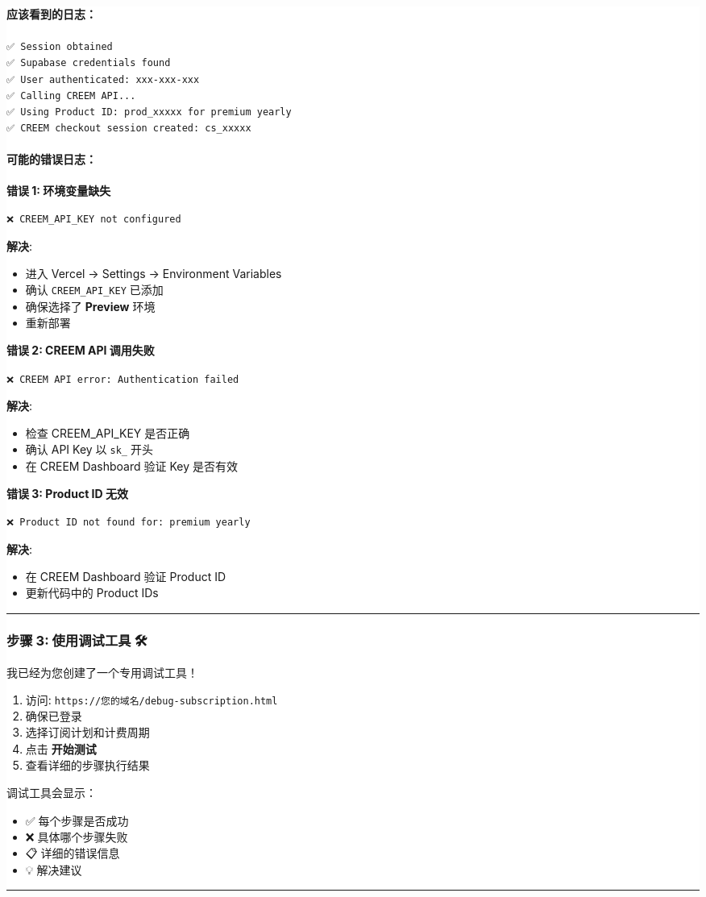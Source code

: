 #### 应该看到的日志：
```
✅ Session obtained
✅ Supabase credentials found
✅ User authenticated: xxx-xxx-xxx
✅ Calling CREEM API...
✅ Using Product ID: prod_xxxxx for premium yearly
✅ CREEM checkout session created: cs_xxxxx
```

#### 可能的错误日志：

**错误 1: 环境变量缺失**
```
❌ CREEM_API_KEY not configured
```
**解决**: 
- 进入 Vercel → Settings → Environment Variables
- 确认 `CREEM_API_KEY` 已添加
- 确保选择了 **Preview** 环境
- 重新部署

**错误 2: CREEM API 调用失败**
```
❌ CREEM API error: Authentication failed
```
**解决**: 
- 检查 CREEM_API_KEY 是否正确
- 确认 API Key 以 `sk_` 开头
- 在 CREEM Dashboard 验证 Key 是否有效

**错误 3: Product ID 无效**
```
❌ Product ID not found for: premium yearly
```
**解决**: 
- 在 CREEM Dashboard 验证 Product ID
- 更新代码中的 Product IDs

---

### **步骤 3: 使用调试工具** 🛠️

我已经为您创建了一个专用调试工具！

1. 访问: `https://您的域名/debug-subscription.html`
2. 确保已登录
3. 选择订阅计划和计费周期
4. 点击 **开始测试**
5. 查看详细的步骤执行结果

调试工具会显示：
- ✅ 每个步骤是否成功
- ❌ 具体哪个步骤失败
- 📋 详细的错误信息
- 💡 解决建议

---